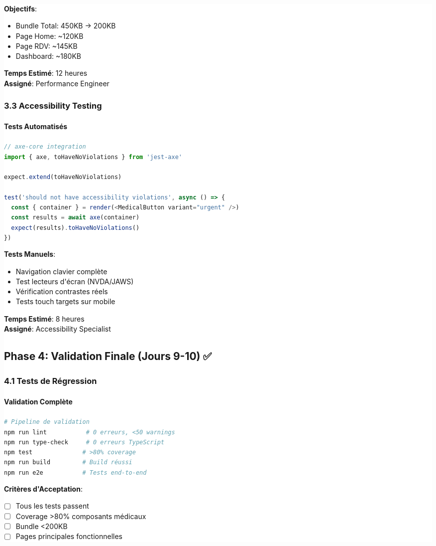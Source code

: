 **Objectifs**:
- Bundle Total: 450KB → 200KB
- Page Home: ~120KB
- Page RDV: ~145KB
- Dashboard: ~180KB

**Temps Estimé**: 12 heures  
**Assigné**: Performance Engineer

### 3.3 Accessibility Testing

#### Tests Automatisés
```typescript
// axe-core integration
import { axe, toHaveNoViolations } from 'jest-axe'

expect.extend(toHaveNoViolations)

test('should not have accessibility violations', async () => {
  const { container } = render(<MedicalButton variant="urgent" />)
  const results = await axe(container)
  expect(results).toHaveNoViolations()
})
```

**Tests Manuels**:
- Navigation clavier complète
- Test lecteurs d'écran (NVDA/JAWS)
- Vérification contrastes réels
- Tests touch targets sur mobile

**Temps Estimé**: 8 heures  
**Assigné**: Accessibility Specialist

## Phase 4: Validation Finale (Jours 9-10) ✅

### 4.1 Tests de Régression

#### Validation Complète
```bash
# Pipeline de validation
npm run lint           # 0 erreurs, <50 warnings
npm run type-check     # 0 erreurs TypeScript
npm test              # >80% coverage
npm run build         # Build réussi
npm run e2e           # Tests end-to-end
```

**Critères d'Acceptation**:
- [ ] Tous les tests passent
- [ ] Coverage >80% composants médicaux
- [ ] Bundle <200KB
- [ ] Pages principales fonctionnelles
